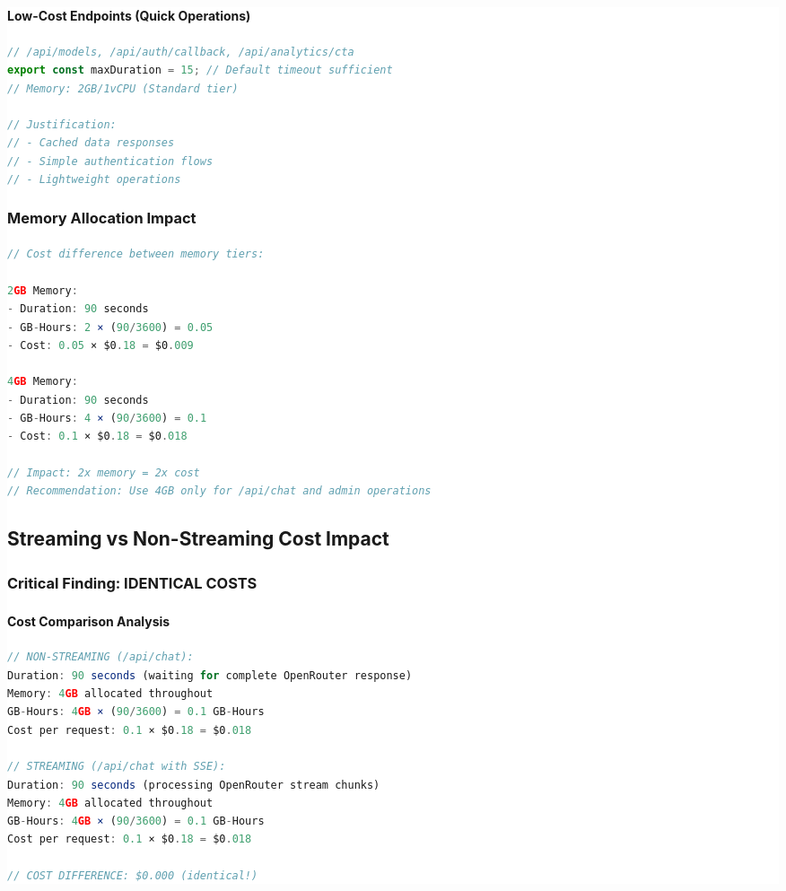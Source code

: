 #### **Low-Cost Endpoints (Quick Operations)**

```typescript
// /api/models, /api/auth/callback, /api/analytics/cta
export const maxDuration = 15; // Default timeout sufficient
// Memory: 2GB/1vCPU (Standard tier)

// Justification:
// - Cached data responses
// - Simple authentication flows
// - Lightweight operations
```

### Memory Allocation Impact

```typescript
// Cost difference between memory tiers:

2GB Memory:
- Duration: 90 seconds
- GB-Hours: 2 × (90/3600) = 0.05
- Cost: 0.05 × $0.18 = $0.009

4GB Memory:
- Duration: 90 seconds
- GB-Hours: 4 × (90/3600) = 0.1
- Cost: 0.1 × $0.18 = $0.018

// Impact: 2x memory = 2x cost
// Recommendation: Use 4GB only for /api/chat and admin operations
```

## Streaming vs Non-Streaming Cost Impact

### **Critical Finding: IDENTICAL COSTS**

#### Cost Comparison Analysis

```typescript
// NON-STREAMING (/api/chat):
Duration: 90 seconds (waiting for complete OpenRouter response)
Memory: 4GB allocated throughout
GB-Hours: 4GB × (90/3600) = 0.1 GB-Hours
Cost per request: 0.1 × $0.18 = $0.018

// STREAMING (/api/chat with SSE):
Duration: 90 seconds (processing OpenRouter stream chunks)
Memory: 4GB allocated throughout
GB-Hours: 4GB × (90/3600) = 0.1 GB-Hours
Cost per request: 0.1 × $0.18 = $0.018

// COST DIFFERENCE: $0.000 (identical!)
```
